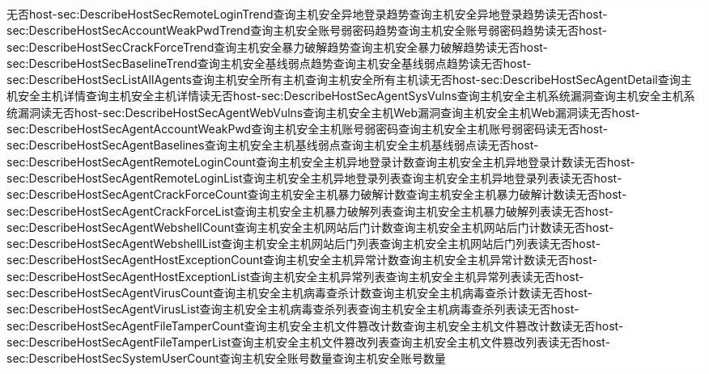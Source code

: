 <td class="confluenceTd">无</td><td class="confluenceTd">否</td></tr><tr><td class="confluenceTd">host-sec:DescribeHostSecRemoteLoginTrend</td><td class="confluenceTd">查询主机安全异地登录趋势</td><td class="confluenceTd">查询主机安全异地登录趋势</td><td class="confluenceTd">读</td><td class="confluenceTd">无</td><td class="confluenceTd">否</td></tr><tr><td class="confluenceTd">host-sec:DescribeHostSecAccountWeakPwdTrend</td><td class="confluenceTd">查询主机安全账号弱密码趋势</td><td class="confluenceTd">查询主机安全账号弱密码趋势</td><td class="confluenceTd">读</td><td class="confluenceTd">无</td><td class="confluenceTd">否</td></tr><tr><td class="confluenceTd">host-sec:DescribeHostSecCrackForceTrend</td><td class="confluenceTd">查询主机安全暴力破解趋势</td><td class="confluenceTd">查询主机安全暴力破解趋势</td><td class="confluenceTd">读</td><td class="confluenceTd">无</td><td class="confluenceTd">否</td></tr><tr><td class="confluenceTd">host-sec:DescribeHostSecBaselineTrend</td><td class="confluenceTd">查询主机安全基线弱点趋势</td><td class="confluenceTd">查询主机安全基线弱点趋势</td><td class="confluenceTd">读</td><td class="confluenceTd">无</td><td class="confluenceTd">否</td></tr><tr><td class="confluenceTd">host-sec:DescribeHostSecListAllAgents</td><td class="confluenceTd">查询主机安全所有主机</td><td class="confluenceTd">查询主机安全所有主机</td><td class="confluenceTd">读</td><td class="confluenceTd">无</td><td class="confluenceTd">否</td></tr><tr><td class="confluenceTd">host-sec:DescribeHostSecAgentDetail</td><td class="confluenceTd">查询主机安全主机详情</td><td class="confluenceTd">查询主机安全主机详情</td><td class="confluenceTd">读</td><td class="confluenceTd">无</td><td class="confluenceTd">否</td></tr><tr><td class="confluenceTd">host-sec:DescribeHostSecAgentSysVulns</td><td class="confluenceTd">查询主机安全主机系统漏洞</td><td class="confluenceTd">查询主机安全主机系统漏洞</td><td class="confluenceTd">读</td><td class="confluenceTd">无</td><td class="confluenceTd">否</td></tr><tr><td class="confluenceTd">host-sec:DescribeHostSecAgentWebVulns</td><td class="confluenceTd">查询主机安全主机Web漏洞</td><td class="confluenceTd">查询主机安全主机Web漏洞</td><td class="confluenceTd">读</td><td class="confluenceTd">无</td><td class="confluenceTd">否</td></tr><tr><td class="confluenceTd">host-sec:DescribeHostSecAgentAccountWeakPwd</td><td class="confluenceTd">查询主机安全主机账号弱密码</td><td class="confluenceTd">查询主机安全主机账号弱密码</td><td class="confluenceTd">读</td><td class="confluenceTd">无</td><td class="confluenceTd">否</td></tr><tr><td class="confluenceTd">host-sec:DescribeHostSecAgentBaselines</td><td class="confluenceTd">查询主机安全主机基线弱点</td><td class="confluenceTd">查询主机安全主机基线弱点</td><td class="confluenceTd">读</td><td class="confluenceTd">无</td><td class="confluenceTd">否</td></tr><tr><td class="confluenceTd">host-sec:DescribeHostSecAgentRemoteLoginCount</td><td class="confluenceTd">查询主机安全主机异地登录计数</td><td class="confluenceTd">查询主机安全主机异地登录计数</td><td class="confluenceTd">读</td><td class="confluenceTd">无</td><td class="confluenceTd">否</td></tr><tr><td class="confluenceTd">host-sec:DescribeHostSecAgentRemoteLoginList</td><td class="confluenceTd">查询主机安全主机异地登录列表</td><td class="confluenceTd">查询主机安全主机异地登录列表</td><td class="confluenceTd">读</td><td class="confluenceTd">无</td><td class="confluenceTd">否</td></tr><tr><td class="confluenceTd">host-sec:DescribeHostSecAgentCrackForceCount</td><td class="confluenceTd">查询主机安全主机暴力破解计数</td><td class="confluenceTd">查询主机安全主机暴力破解计数</td><td class="confluenceTd">读</td><td class="confluenceTd">无</td><td class="confluenceTd">否</td></tr><tr><td class="confluenceTd">host-sec:DescribeHostSecAgentCrackForceList</td><td class="confluenceTd">查询主机安全主机暴力破解列表</td><td class="confluenceTd">查询主机安全主机暴力破解列表</td><td class="confluenceTd">读</td><td class="confluenceTd">无</td><td class="confluenceTd">否</td></tr><tr><td class="confluenceTd">host-sec:DescribeHostSecAgentWebshellCount</td><td class="confluenceTd">查询主机安全主机网站后门计数</td><td class="confluenceTd">查询主机安全主机网站后门计数</td><td class="confluenceTd">读</td><td class="confluenceTd">无</td><td class="confluenceTd">否</td></tr><tr><td class="confluenceTd">host-sec:DescribeHostSecAgentWebshellList</td><td class="confluenceTd">查询主机安全主机网站后门列表</td><td class="confluenceTd">查询主机安全主机网站后门列表</td><td class="confluenceTd">读</td><td class="confluenceTd">无</td><td class="confluenceTd">否</td></tr><tr><td class="confluenceTd">host-sec:DescribeHostSecAgentHostExceptionCount</td><td class="confluenceTd">查询主机安全主机异常计数</td><td class="confluenceTd">查询主机安全主机异常计数</td><td class="confluenceTd">读</td><td class="confluenceTd">无</td><td class="confluenceTd">否</td></tr><tr><td class="confluenceTd">host-sec:DescribeHostSecAgentHostExceptionList</td><td class="confluenceTd">查询主机安全主机异常列表</td><td class="confluenceTd">查询主机安全主机异常列表</td><td class="confluenceTd">读</td><td class="confluenceTd">无</td><td class="confluenceTd">否</td></tr><tr><td class="confluenceTd">host-sec:DescribeHostSecAgentVirusCount</td><td class="confluenceTd">查询主机安全主机病毒查杀计数</td><td class="confluenceTd">查询主机安全主机病毒查杀计数</td><td class="confluenceTd">读</td><td class="confluenceTd">无</td><td class="confluenceTd">否</td></tr><tr><td class="confluenceTd">host-sec:DescribeHostSecAgentVirusList</td><td class="confluenceTd">查询主机安全主机病毒查杀列表</td><td class="confluenceTd">查询主机安全主机病毒查杀列表</td><td class="confluenceTd">读</td><td class="confluenceTd">无</td><td class="confluenceTd">否</td></tr><tr><td class="confluenceTd">host-sec:DescribeHostSecAgentFileTamperCount</td><td class="confluenceTd">查询主机安全主机文件篡改计数</td><td class="confluenceTd">查询主机安全主机文件篡改计数</td><td class="confluenceTd">读</td><td class="confluenceTd">无</td><td class="confluenceTd">否</td></tr><tr><td class="confluenceTd">host-sec:DescribeHostSecAgentFileTamperList</td><td class="confluenceTd">查询主机安全主机文件篡改列表</td><td class="confluenceTd">查询主机安全主机文件篡改列表</td><td class="confluenceTd">读</td><td class="confluenceTd">无</td><td class="confluenceTd">否</td></tr><tr><td class="confluenceTd">host-sec:DescribeHostSecSystemUserCount</td><td class="confluenceTd">查询主机安全账号数量</td><td class="confluenceTd">查询主机安全账号数量</td>